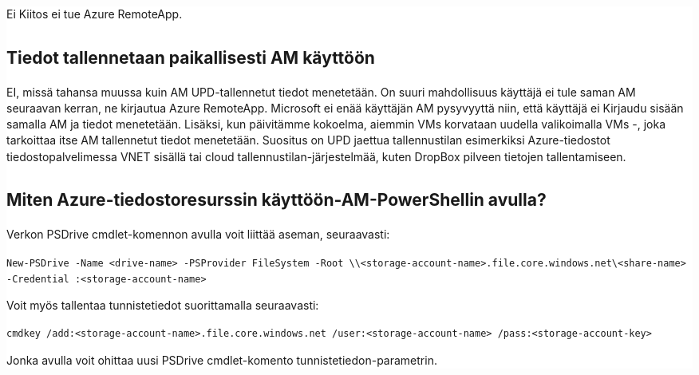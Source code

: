 Ei Kiitos ei tue Azure RemoteApp.

## <a name="can-i-store-data-on-the-vm-locally"></a>Tiedot tallennetaan paikallisesti AM käyttöön

EI, missä tahansa muussa kuin AM UPD-tallennetut tiedot menetetään. On suuri mahdollisuus käyttäjä ei tule saman AM seuraavan kerran, ne kirjautua Azure RemoteApp. Microsoft ei enää käyttäjän AM pysyvyyttä niin, että käyttäjä ei Kirjaudu sisään samalla AM ja tiedot menetetään. Lisäksi, kun päivitämme kokoelma, aiemmin VMs korvataan uudella valikoimalla VMs -, joka tarkoittaa itse AM tallennetut tiedot menetetään. Suositus on UPD jaettua tallennustilan esimerkiksi Azure-tiedostot tiedostopalvelimessa VNET sisällä tai cloud tallennustilan-järjestelmää, kuten DropBox pilveen tietojen tallentamiseen.

## <a name="how-do-i-mount-an-azure-file-share-on-a-vm-using-powershell"></a>Miten Azure-tiedostoresurssin käyttöön-AM-PowerShellin avulla?

Verkon PSDrive cmdlet-komennon avulla voit liittää aseman, seuraavasti:

    New-PSDrive -Name <drive-name> -PSProvider FileSystem -Root \\<storage-account-name>.file.core.windows.net\<share-name> -Credential :<storage-account-name>


Voit myös tallentaa tunnistetiedot suorittamalla seuraavasti:

    cmdkey /add:<storage-account-name>.file.core.windows.net /user:<storage-account-name> /pass:<storage-account-key>


Jonka avulla voit ohittaa uusi PSDrive cmdlet-komento tunnistetiedon-parametrin.
